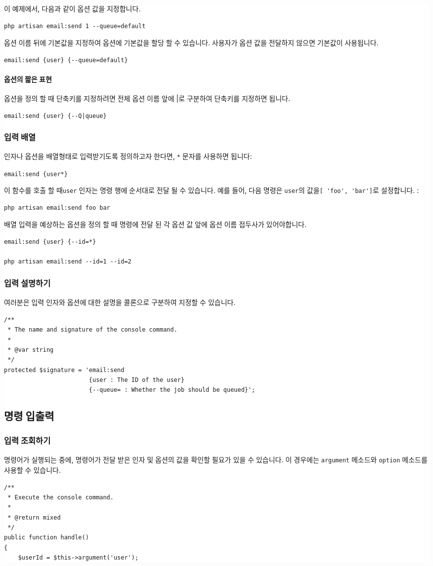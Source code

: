 이 예제에서, 다음과 같이 옵션 값을 지정합니다.

    php artisan email:send 1 --queue=default

옵션 이름 뒤에 기본값을 지정하여 옵션에 기본값을 할당 할 수 있습니다. 사용자가 옵션 값을 전달하지 않으면 기본값이 사용됩니다.

    email:send {user} {--queue=default}

<a name="option-shortcuts"></a>
#### 옵션의 짧은 표현

옵션을 정의 할 때 단축키를 지정하려면 전체 옵션 이름 앞에 |로 구분하여 단축키를 지정하면 됩니다.

    email:send {user} {--Q|queue}

<a name="input-arrays"></a>
### 입력 배열

인자나 옵션을 배열형태로 입력받기도록 정의하고자 한다면, `*` 문자를 사용하면 됩니다:

    email:send {user*}

이 함수를 호출 할 때`user` 인자는 명령 행에 순서대로 전달 될 수 있습니다. 예를 들어, 다음 명령은 `user`의 값을`[ 'foo', 'bar']`로 설정합니다. :

    php artisan email:send foo bar

배열 입력을 예상하는 옵션을 정의 할 때 명령에 전달 된 각 옵션 값 앞에 옵션 이름 접두사가 있어야합니다.

    email:send {user} {--id=*}

    php artisan email:send --id=1 --id=2

<a name="input-descriptions"></a>
### 입력 설명하기

여러분은 입력 인자와 옵션에 대한 설명을 콜론으로 구분하여 지정할 수 있습니다.

    /**
     * The name and signature of the console command.
     *
     * @var string
     */
    protected $signature = 'email:send
                            {user : The ID of the user}
                            {--queue= : Whether the job should be queued}';

<a name="command-io"></a>
## 명령 입출력

<a name="retrieving-input"></a>
### 입력 조회하기

명령어가 실행되는 중에, 명령어가 전달 받은 인자 및 옵션의 값을 확인할 필요가 있을 수 있습니다. 이 경우에는 `argument` 메소드와 `option` 메소드를 사용할 수 있습니다.

    /**
     * Execute the console command.
     *
     * @return mixed
     */
    public function handle()
    {
        $userId = $this->argument('user');
